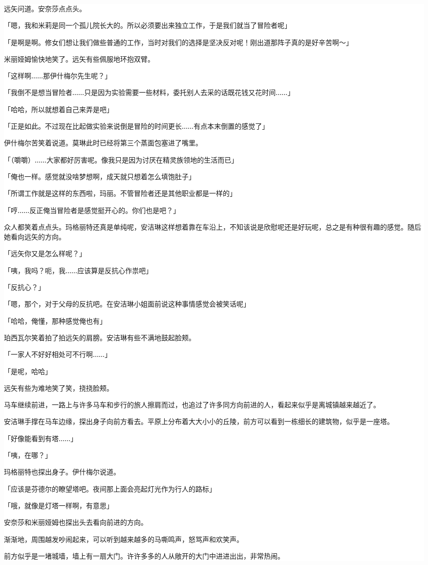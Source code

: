 远矢问道。安奈莎点点头。

「嗯，我和米莉是同一个孤儿院长大的。所以必须要出来独立工作，于是我们就当了冒险者呢」

「是啊是啊。修女们想让我们做些普通的工作，当时对我们的选择是坚决反对呢！刚出道那阵子真的是好辛苦啊～」

米丽娅姆愉快地笑了。远矢有些佩服地环抱双臂。

「这样啊……那伊什梅尔先生呢？」

「我倒不是想当冒险者……只是因为实验需要一些材料，委托别人去采的话既花钱又花时间……」

「哈哈，所以就想着自己来弄是吧」

「正是如此。不过现在比起做实验来说倒是冒险的时间更长……有点本末倒置的感觉了」

伊什梅尔苦笑着说道。莫琳此时已经将第三个蒸面包塞进了嘴里。

「（嚼嚼）……大家都好厉害呢。像我只是因为讨厌在精灵族领地的生活而已」

「俺也一样。感觉就没啥梦想啊，成天就只想着怎么填饱肚子」

「所谓工作就是这样的东西啦，玛丽。不管冒险者还是其他职业都是一样的」

「哼……反正俺当冒险者是感觉挺开心的。你们也是吧？」

众人都笑着点点头。玛格丽特还真是单纯呢，安洁琳这样想着靠在车沿上，不知该说是欣慰呢还是好玩呢，总之是有种很有趣的感觉。随后她看向远矢的方向。

「远矢你又是怎么样呢？」

「咦，我吗？呃，我……应该算是反抗心作祟吧」

「反抗心？」

「嗯，那个，对于父母的反抗吧。在安洁琳小姐面前说这种事情感觉会被笑话呢」

「哈哈，俺懂，那种感觉俺也有」

珀西瓦尔笑着拍了拍远矢的肩膀。安洁琳有些不满地鼓起脸颊。

「一家人不好好相处可不行啊……」

「是呢，哈哈」

远矢有些为难地笑了笑，挠挠脸颊。

马车继续前进，一路上与许多马车和步行的旅人擦肩而过，也追过了许多同方向前进的人，看起来似乎是离城镇越来越近了。

安洁琳手撑在马车边缘，探出身子向前方看去。平原上分布着大大小小的丘陵，前方可以看到一栋细长的建筑物，似乎是一座塔。

「好像能看到有塔……」

「咦，在哪？」

玛格丽特也探出身子。伊什梅尔说道。

「应该是芬德尔的瞭望塔吧。夜间那上面会亮起灯光作为行人的路标」

「哦，就像是灯塔一样啊，有意思」

安奈莎和米丽娅姆也探出头去看向前进的方向。

渐渐地，周围越发吵闹起来，可以听到越来越多的马嘶鸣声，怒骂声和欢笑声。

前方似乎是一堵城墙，墙上有一扇大门。许许多多的人从敞开的大门中进进出出，非常热闹。
